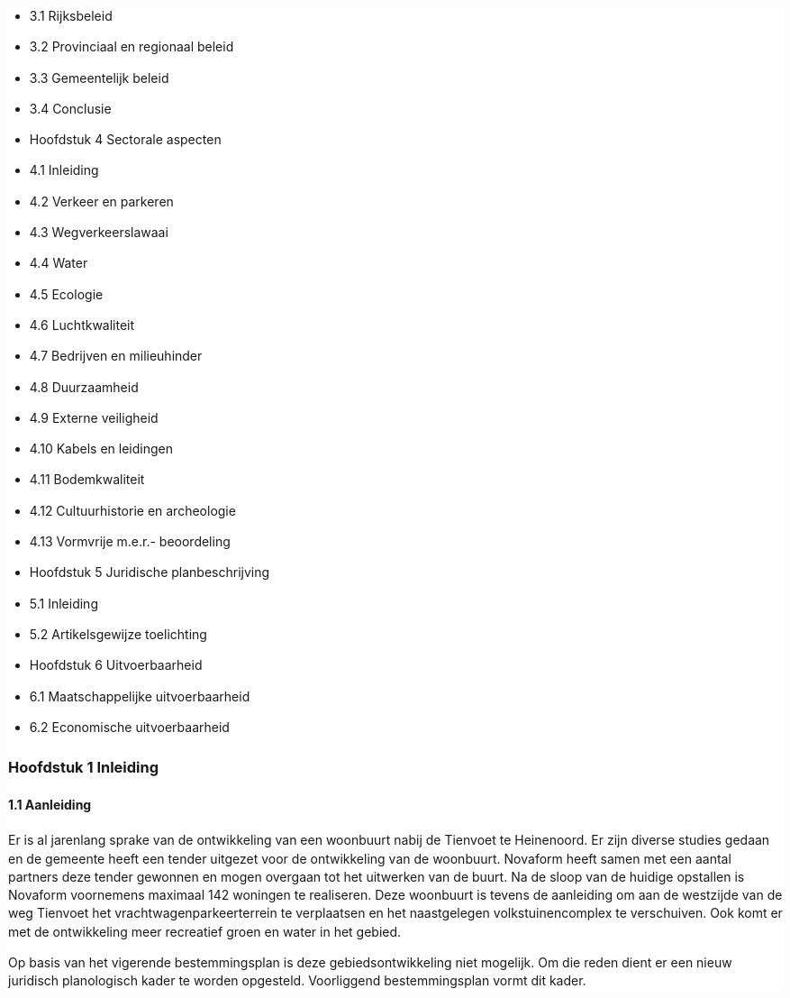 + 3\.1 Rijksbeleid

+ 3\.2 Provinciaal en regionaal beleid

+ 3\.3 Gemeentelijk beleid

+ 3\.4 Conclusie

* Hoofdstuk 4 Sectorale aspecten

+ 4\.1 Inleiding

+ 4\.2 Verkeer en parkeren

+ 4\.3 Wegverkeerslawaai

+ 4\.4 Water

+ 4\.5 Ecologie

+ 4\.6 Luchtkwaliteit

+ 4\.7 Bedrijven en milieuhinder

+ 4\.8 Duurzaamheid

+ 4\.9 Externe veiligheid

+ 4\.10 Kabels en leidingen

+ 4\.11 Bodemkwaliteit

+ 4\.12 Cultuurhistorie en archeologie

+ 4\.13 Vormvrije m.e.r.\- beoordeling

* Hoofdstuk 5 Juridische planbeschrijving

+ 5\.1 Inleiding

+ 5\.2 Artikelsgewijze toelichting

* Hoofdstuk 6 Uitvoerbaarheid

+ 6\.1 Maatschappelijke uitvoerbaarheid

+ 6\.2 Economische uitvoerbaarheid

### Hoofdstuk 1 Inleiding

#### 1\.1 Aanleiding

Er is al jarenlang sprake van de ontwikkeling van een woonbuurt nabij de Tienvoet te Heinenoord. Er zijn diverse studies gedaan en de gemeente heeft een tender uitgezet voor de ontwikkeling van de woonbuurt. Novaform heeft samen met een aantal partners deze tender gewonnen en mogen overgaan tot het uitwerken van de buurt. Na de sloop van de huidige opstallen is Novaform voornemens maximaal 142 woningen te realiseren. Deze woonbuurt is tevens de aanleiding om aan de westzijde van de weg Tienvoet het vrachtwagenparkeerterrein te verplaatsen en het naastgelegen volkstuinencomplex te verschuiven. Ook komt er met de ontwikkeling meer recreatief groen en water in het gebied.

Op basis van het vigerende bestemmingsplan is deze gebiedsontwikkeling niet mogelijk. Om die reden dient er een nieuw juridisch planologisch kader te worden opgesteld. Voorliggend bestemmingsplan vormt dit kader.
